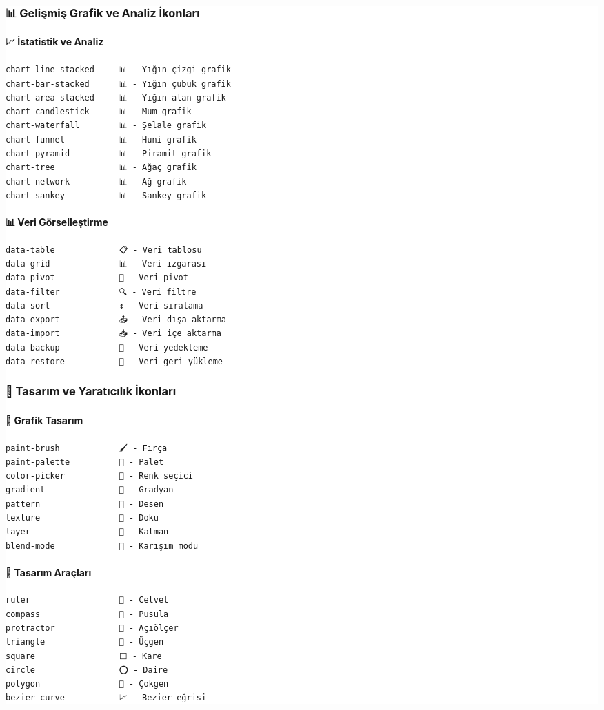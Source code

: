### 📊 Gelişmiş Grafik ve Analiz İkonları

#### 📈 İstatistik ve Analiz
```
chart-line-stacked     📊 - Yığın çizgi grafik
chart-bar-stacked      📊 - Yığın çubuk grafik
chart-area-stacked     📊 - Yığın alan grafik
chart-candlestick      📊 - Mum grafik
chart-waterfall        📊 - Şelale grafik
chart-funnel           📊 - Huni grafik
chart-pyramid          📊 - Piramit grafik
chart-tree             📊 - Ağaç grafik
chart-network          📊 - Ağ grafik
chart-sankey           📊 - Sankey grafik
```

#### 📊 Veri Görselleştirme
```
data-table             📋 - Veri tablosu
data-grid              📊 - Veri ızgarası
data-pivot             🔄 - Veri pivot
data-filter            🔍 - Veri filtre
data-sort              ↕️ - Veri sıralama
data-export            📤 - Veri dışa aktarma
data-import            📥 - Veri içe aktarma
data-backup            💾 - Veri yedekleme
data-restore           🔄 - Veri geri yükleme
```

### 🎨 Tasarım ve Yaratıcılık İkonları

#### 🎨 Grafik Tasarım
```
paint-brush            🖌️ - Fırça
paint-palette          🎨 - Palet
color-picker           🎨 - Renk seçici
gradient               🌈 - Gradyan
pattern                🔲 - Desen
texture                🧱 - Doku
layer                  📄 - Katman
blend-mode             🔄 - Karışım modu
```

#### 📐 Tasarım Araçları
```
ruler                  📏 - Cetvel
compass                🧭 - Pusula
protractor             📐 - Açıölçer
triangle               🔺 - Üçgen
square                 ⬜ - Kare
circle                 ⭕ - Daire
polygon                🔷 - Çokgen
bezier-curve           📈 - Bezier eğrisi
```

